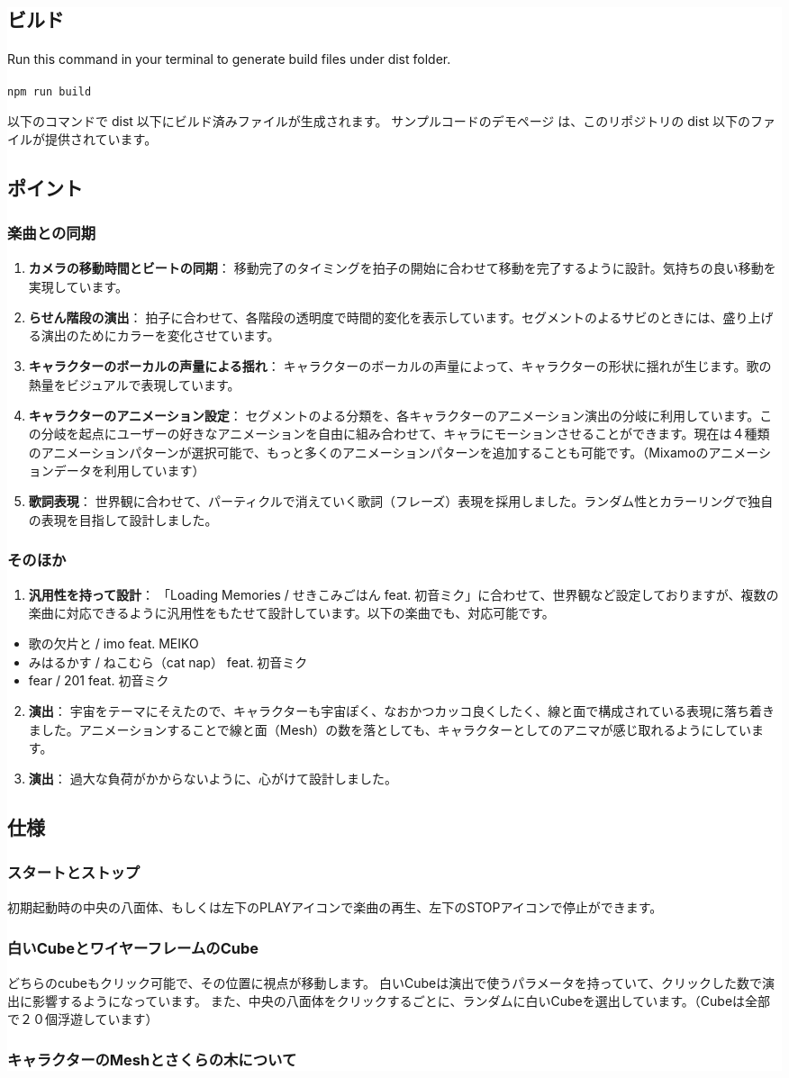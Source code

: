 ##  ビルド
Run this command in your terminal to generate build files under dist folder.

```
npm run build
```

以下のコマンドで dist 以下にビルド済みファイルが生成されます。 サンプルコードのデモページ は、このリポジトリの dist 以下のファイルが提供されています。

##  ポイント

### 楽曲との同期

1. **カメラの移動時間とビートの同期**： 移動完了のタイミングを拍子の開始に合わせて移動を完了するように設計。気持ちの良い移動を実現しています。

2. **らせん階段の演出**： 拍子に合わせて、各階段の透明度で時間的変化を表示しています。セグメントのよるサビのときには、盛り上げる演出のためにカラーを変化させています。

3. **キャラクターのボーカルの声量による揺れ**： キャラクターのボーカルの声量によって、キャラクターの形状に揺れが生じます。歌の熱量をビジュアルで表現しています。

4. **キャラクターのアニメーション設定**： セグメントのよる分類を、各キャラクターのアニメーション演出の分岐に利用しています。この分岐を起点にユーザーの好きなアニメーションを自由に組み合わせて、キャラにモーションさせることができます。現在は４種類のアニメーションパターンが選択可能で、もっと多くのアニメーションパターンを追加することも可能です。（Mixamoのアニメーションデータを利用しています）

5. **歌詞表現**： 世界観に合わせて、パーティクルで消えていく歌詞（フレーズ）表現を採用しました。ランダム性とカラーリングで独自の表現を目指して設計しました。


### そのほか

1. **汎用性を持って設計**： 「Loading Memories / せきこみごはん feat. 初音ミク」に合わせて、世界観など設定しておりますが、複数の楽曲に対応できるように汎用性をもたせて設計しています。以下の楽曲でも、対応可能です。
  - 歌の欠片と / imo feat. MEIKO
  - みはるかす / ねこむら（cat nap） feat. 初音ミク
  - fear / 201 feat. 初音ミク

2. **演出**： 宇宙をテーマにそえたので、キャラクターも宇宙ぽく、なおかつカッコ良くしたく、線と面で構成されている表現に落ち着きました。アニメーションすることで線と面（Mesh）の数を落としても、キャラクターとしてのアニマが感じ取れるようにしています。

3. **演出**： 過大な負荷がかからないように、心がけて設計しました。


## 仕様

### スタートとストップ

初期起動時の中央の八面体、もしくは左下のPLAYアイコンで楽曲の再生、左下のSTOPアイコンで停止ができます。


### 白いCubeとワイヤーフレームのCube

どちらのcubeもクリック可能で、その位置に視点が移動します。
白いCubeは演出で使うパラメータを持っていて、クリックした数で演出に影響するようになっています。
また、中央の八面体をクリックするごとに、ランダムに白いCubeを選出しています。（Cubeは全部で２０個浮遊しています）


### キャラクターのMeshとさくらの木について
